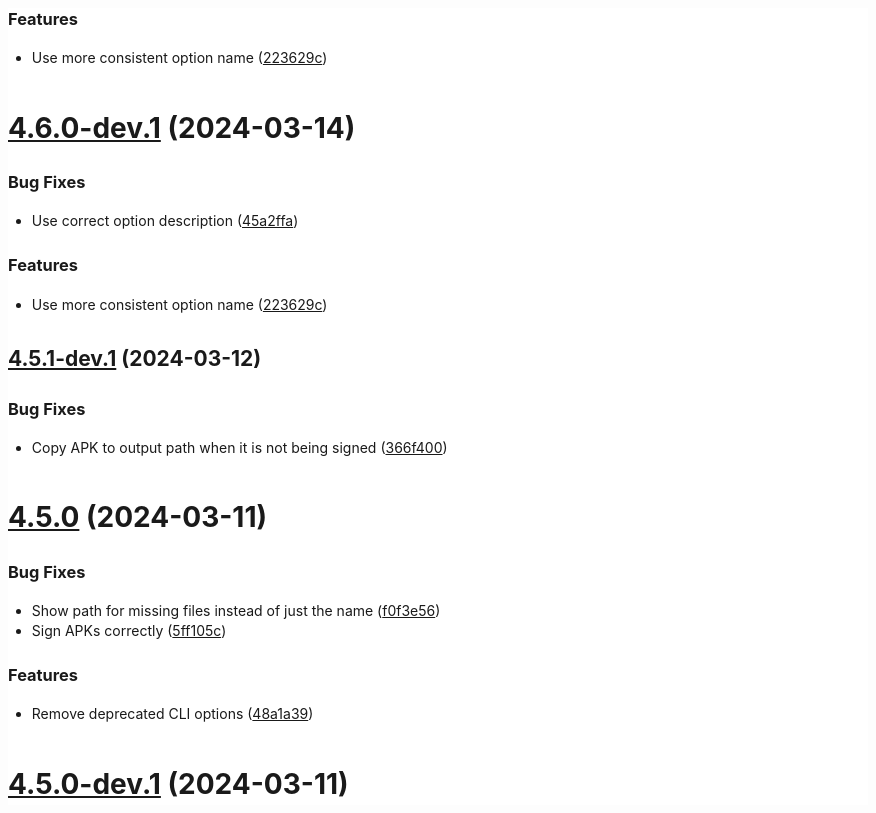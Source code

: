 
### Features

* Use more consistent option name ([223629c](https://github.com/ReVanced/revanced-cli/commit/223629c663dcd94d237110e09e4e152aa03867f9))

# [4.6.0-dev.1](https://github.com/ReVanced/revanced-cli/compare/v4.5.1-dev.1...v4.6.0-dev.1) (2024-03-14)


### Bug Fixes

* Use correct option description ([45a2ffa](https://github.com/ReVanced/revanced-cli/commit/45a2ffa2dd95ee8ac3c4d466463c9a5b869b8da1))


### Features

* Use more consistent option name ([223629c](https://github.com/ReVanced/revanced-cli/commit/223629c663dcd94d237110e09e4e152aa03867f9))

## [4.5.1-dev.1](https://github.com/ReVanced/revanced-cli/compare/v4.5.0...v4.5.1-dev.1) (2024-03-12)


### Bug Fixes

* Copy APK to output path when it is not being signed ([366f400](https://github.com/ReVanced/revanced-cli/commit/366f400c5a46491f3f262c7ff4b0df1ae3721f74))

# [4.5.0](https://github.com/ReVanced/revanced-cli/compare/v4.4.2...v4.5.0) (2024-03-11)


### Bug Fixes

* Show path for missing files instead of just the name ([f0f3e56](https://github.com/ReVanced/revanced-cli/commit/f0f3e5614b99b34391e0492177706f9c09781cad))
* Sign APKs correctly ([5ff105c](https://github.com/ReVanced/revanced-cli/commit/5ff105cf6b3fac9cd12478efd10caf90d1ecf589))


### Features

* Remove deprecated CLI options ([48a1a39](https://github.com/ReVanced/revanced-cli/commit/48a1a39b94dd9121c400d28e3e93dec3fc13e3be))

# [4.5.0-dev.1](https://github.com/ReVanced/revanced-cli/compare/v4.4.2...v4.5.0-dev.1) (2024-03-11)


